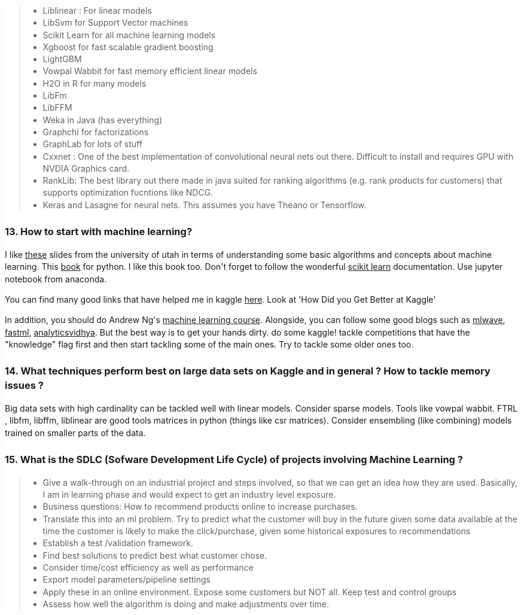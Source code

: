 > - Liblinear : For linear models
> - LibSvm for Support Vector machines
> - Scikit Learn for all machine learning models
> - Xgboost for fast scalable gradient boosting
> - LightGBM
> - Vowpal Wabbit for fast memory efficient linear models
> - H2O in R for many models
> - LibFm
> - LibFFM
> - Weka in Java (has everything)
> - Graphchi for factorizations
> - GraphLab for lots of stuff
> - Cxxnet : One of the best implementation of convolutional neural nets out there. Difficult to install and requires GPU with NVDIA Graphics card.
> - RankLib: The best library out there made in java suited for ranking algorithms (e.g. rank products for customers) that supports optimization fucntions like NDCG.
> - Keras and Lasagne for neural nets. This assumes you have Theano or Tensorflow.

### 13. How to start with machine learning?

I like [these](http://www.cs.utah.edu/~piyush/teaching/cs5350.html) slides from the university of utah in terms of understanding some basic algorithms and concepts about machine learning. This [book](http://imarticus.org/programs/cip/cip-eBook.pdf) for python. I like this book too. Don't forget to follow the wonderful [scikit learn](http://scikit-learn.org/stable/) documentation. Use jupyter notebook from anaconda.

You can find many good links that have helped me in kaggle [here](http://blog.kaggle.com/2016/02/10/profiling-top-kagglers-kazanova-new-1-in-the-world/). Look at 'How Did you Get Better at Kaggle'

In addition, you should do Andrew Ng's [machine learning course](https://www.coursera.org/instructor/andrewng). Alongside, you can follow some good blogs such as [mlwave](https://mlwave.com/about/), [fastml](http://fastml.com/), [analyticsvidhya](https://www.analyticsvidhya.com/). But the best way is to get your hands dirty. do some kaggle! tackle competitions that have the "knowledge" flag first and then start tackling some of the main ones. Try to tackle some older ones too.

### 14. What techniques perform best on large data sets on Kaggle and in general ? How to tackle memory issues ?

Big data sets with high cardinality can be tackled well with linear models. Consider sparse models. Tools like vowpal wabbit. FTRL , libfm, libffm, liblinear are good tools matrices in python (things like csr matrices). Consider ensembling (like combining) models trained on smaller parts of the data.

### 15. What is the SDLC (Sofware Development Life Cycle) of projects involving Machine Learning ?

> - Give a walk-through on an industrial project and steps involved, so that we can get an idea how they are used. Basically, I am in learning phase and would expect to get an industry level exposure.
> - Business questions: How to recommend products online to increase purchases.
> - Translate this into an ml problem. Try to predict what the customer will buy in the future given some data available at the time the customer is likely to make the click/purchase, given some historical exposures to recommendations
> - Establish a test /validation framework.
> - Find best solutions to predict best what customer chose.
> - Consider time/cost efficiency as well as performance
> - Export model parameters/pipeline settings
> - Apply these in an online environment. Expose some customers but NOT all. Keep test and control groups
> - Assess how well the algorithm is doing and make adjustments over time.
